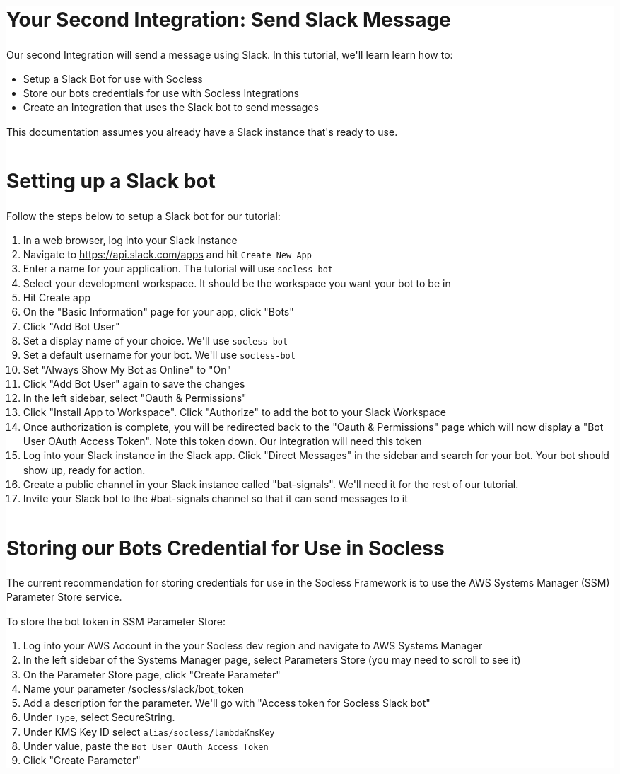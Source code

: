 # Your Second Integration: Send Slack Message
Our second Integration will send a message using Slack. In this tutorial, we'll learn learn how to:

- Setup a Slack Bot for use with Socless
- Store our bots credentials for use with Socless Integrations
- Create an Integration that uses the Slack bot to send messages

This documentation assumes you already have a [Slack instance](https://slack.com) that's ready to use.

# Setting up a Slack bot

Follow the steps below to setup a Slack bot for our tutorial:

1. In a web browser, log into your Slack instance
2. Navigate to https://api.slack.com/apps and hit `Create New App`
3. Enter a name for your application. The tutorial will use `socless-bot`
4. Select your development workspace. It should be the workspace you want your bot to be in
5. Hit Create app
6. On the "Basic Information" page for your app, click "Bots"
7. Click "Add Bot User"
8. Set a display name of your choice. We'll use `socless-bot`
9. Set a default username for your bot. We'll use `socless-bot`
10. Set "Always Show My Bot as Online" to "On"
11. Click "Add Bot User" again to save the changes
12. In the left sidebar, select "Oauth & Permissions"
13. Click "Install App to Workspace". Click "Authorize" to add the bot to your Slack Workspace
14. Once authorization is complete, you will be redirected back to the "Oauth & Permissions" page which will now display a "Bot User OAuth Access Token". Note this token down. Our integration will need this token
15. Log into your Slack instance in the Slack app. Click "Direct Messages" in the sidebar and search for your bot. Your bot should show up, ready for action.
16. Create a public channel in your Slack instance called "bat-signals". We'll need it for the rest of our tutorial.
17. Invite your Slack bot to the #bat-signals channel so that it can send messages to it

# Storing our Bots Credential for Use in Socless
The current recommendation for storing credentials for use in the Socless Framework is to use the AWS Systems Manager (SSM) Parameter Store service.

To store the bot token in SSM Parameter Store:

1. Log into your AWS Account in the your Socless dev region and navigate to AWS Systems Manager
2. In the left sidebar of the Systems Manager page, select Parameters Store (you may need to scroll to see it)
3. On the Parameter Store page, click "Create Parameter"
4. Name your parameter /socless/slack/bot_token
5. Add a description for the parameter. We'll go with "Access token for Socless Slack bot"
6. Under `Type`, select SecureString.
7. Under KMS Key ID select `alias/socless/lambdaKmsKey`
8. Under value, paste the `Bot User OAuth Access Token`
9. Click "Create Parameter"
